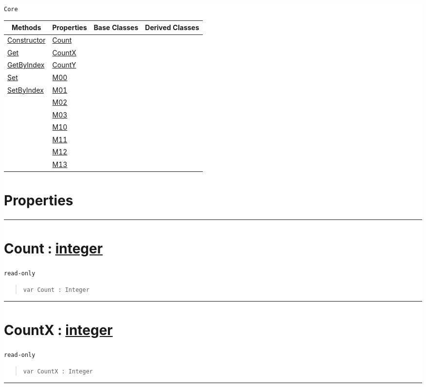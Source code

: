  `Core`

|Methods|Properties|Base Classes|Derived Classes|
|---|---|---|---|
|[ Constructor](https://github.com/ZilchEngine/ZilchDocs/blob/master/code_reference/nada_base_types/boolean2x4.markdown#boolean2x4-void)|[ Count](https://github.com/ZilchEngine/ZilchDocs/blob/master/code_reference/nada_base_types/boolean2x4.markdown#count-zilch-engine-docume)| | |
|[ Get](https://github.com/ZilchEngine/ZilchDocs/blob/master/code_reference/nada_base_types/boolean2x4.markdown#get-zilch-engine-document)|[ CountX](https://github.com/ZilchEngine/ZilchDocs/blob/master/code_reference/nada_base_types/boolean2x4.markdown#countx-zilch-engine-docum)| | |
|[ GetByIndex](https://github.com/ZilchEngine/ZilchDocs/blob/master/code_reference/nada_base_types/boolean2x4.markdown#getbyindex-zilch-engine-d)|[ CountY](https://github.com/ZilchEngine/ZilchDocs/blob/master/code_reference/nada_base_types/boolean2x4.markdown#county-zilch-engine-docum)| | |
|[ Set](https://github.com/ZilchEngine/ZilchDocs/blob/master/code_reference/nada_base_types/boolean2x4.markdown#set-void)|[ M00](https://github.com/ZilchEngine/ZilchDocs/blob/master/code_reference/nada_base_types/boolean2x4.markdown#m00-zilch-engine-document)| | |
|[ SetByIndex](https://github.com/ZilchEngine/ZilchDocs/blob/master/code_reference/nada_base_types/boolean2x4.markdown#setbyindex-void)|[ M01](https://github.com/ZilchEngine/ZilchDocs/blob/master/code_reference/nada_base_types/boolean2x4.markdown#m01-zilch-engine-document)| | |
| |[ M02](https://github.com/ZilchEngine/ZilchDocs/blob/master/code_reference/nada_base_types/boolean2x4.markdown#m02-zilch-engine-document)| | |
| |[ M03](https://github.com/ZilchEngine/ZilchDocs/blob/master/code_reference/nada_base_types/boolean2x4.markdown#m03-zilch-engine-document)| | |
| |[ M10](https://github.com/ZilchEngine/ZilchDocs/blob/master/code_reference/nada_base_types/boolean2x4.markdown#m10-zilch-engine-document)| | |
| |[ M11](https://github.com/ZilchEngine/ZilchDocs/blob/master/code_reference/nada_base_types/boolean2x4.markdown#m11-zilch-engine-document)| | |
| |[ M12](https://github.com/ZilchEngine/ZilchDocs/blob/master/code_reference/nada_base_types/boolean2x4.markdown#m12-zilch-engine-document)| | |
| |[ M13](https://github.com/ZilchEngine/ZilchDocs/blob/master/code_reference/nada_base_types/boolean2x4.markdown#m13-zilch-engine-document)| | |


 #  Properties


---  
 #  Count : [integer](https://github.com/ZilchEngine/ZilchDocs/blob/master/code_reference/nada_base_types/integer.markdown)

 `read-only`

> 
> ``` lang=cpp, name=Nada
> var Count : Integer


---  
 #  CountX : [integer](https://github.com/ZilchEngine/ZilchDocs/blob/master/code_reference/nada_base_types/integer.markdown)

 `read-only`

> 
> ``` lang=cpp, name=Nada
> var CountX : Integer


---  